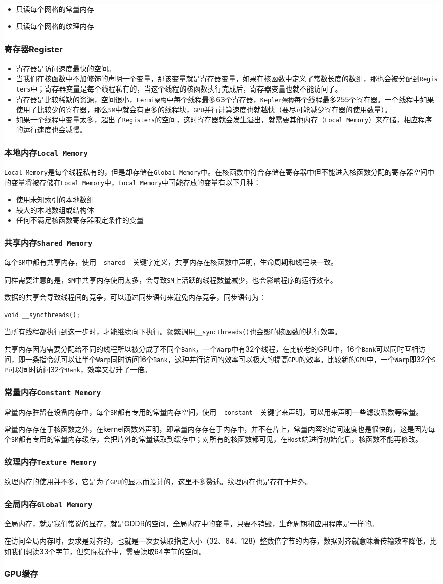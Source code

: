 - 只读每个网格的常量内存

- 只读每个网格的纹理内存

### 寄存器Register

- 寄存器是访问速度最快的空间。
- 当我们在核函数中不加修饰的声明一个变量，那该变量就是寄存器变量，如果在核函数中定义了常数长度的数组，那也会被分配到`Registers`中；寄存器变量是每个线程私有的，当这个线程的核函数执行完成后，寄存器变量也就不能访问了。
- 寄存器是比较稀缺的资源，空间很小，`Fermi架构`中每个线程最多63个寄存器，`Kepler架构`每个线程最多255个寄存器。一个线程中如果使用了比较少的寄存器，那么`SM`中就会有更多的线程块，`GPU`并行计算速度也就越快（要尽可能减少寄存器的使用数量）。
- 如果一个线程中变量太多，超出了`Registers`的空间，这时寄存器就会发生溢出，就需要其他内存（`Local Memory`）来存储，相应程序的运行速度也会减慢。

### 本地内存`Local Memory`

`Local Memory`是每个线程私有的，但是却存储在`Global Memory`中。在核函数中符合存储在寄存器中但不能进入核函数分配的寄存器空间中的变量将被存储在`Local Memory`中，`Local Memory`中可能存放的变量有以下几种：

- 使用未知索引的本地数组
- 较大的本地数组或结构体
- 任何不满足核函数寄存器限定条件的变量

### 共享内存`Shared Memory`

每个`SM`中都有共享内存，使用`__shared__`关键字定义，共享内存在核函数中声明，生命周期和线程块一致。

同样需要注意的是，`SM`中共享内存使用太多，会导致`SM`上活跃的线程数量减少，也会影响程序的运行效率。

数据的共享会导致线程间的竞争，可以通过同步语句来避免内存竞争，同步语句为：

```text
void __syncthreads();
```

当所有线程都执行到这一步时，才能继续向下执行。频繁调用`__syncthreads()`也会影响核函数的执行效率。

共享内存因为需要分配给不同的线程所以被分成了不同个`Bank`，一个`Warp`中有32个线程，在比较老的GPU中，16个`Bank`可以同时互相访问，即一条指令就可以让半个`Warp`同时访问16个`Bank`，这种并行访问的效率可以极大的提高`GPU`的效率。比较新的`GPU`中，一个`Warp`即32个`SP`可以同时访问32个`Bank`，效率又提升了一倍。

### 常量内存`Constant Memory`

常量内存驻留在设备内存中，每个`SM`都有专用的常量内存空间，使用`__constant__`关键字来声明，可以用来声明一些滤波系数等常量。

常量内存存在于核函数之外，在kernel函数外声明，即常量内存存在于内存中，并不在片上，常量内容的访问速度也是很快的，这是因为每个`SM`都有专用的常量内存缓存，会把片外的常量读取到缓存中；对所有的核函数都可见，在`Host`端进行初始化后，核函数不能再修改。

### 纹理内存`Texture Memory`

纹理内存的使用并不多，它是为了`GPU`的显示而设计的，这里不多赘述。纹理内存也是存在于片外。

### 全局内存`Global Memory`

全局内存，就是我们常说的显存，就是GDDR的空间，全局内存中的变量，只要不销毁，生命周期和应用程序是一样的。

在访问全局内存时，要求是对齐的，也就是一次要读取指定大小（32、64、128）整数倍字节的内存，数据对齐就意味着传输效率降低，比如我们想读33个字节，但实际操作中，需要读取64字节的空间。

### GPU缓存

